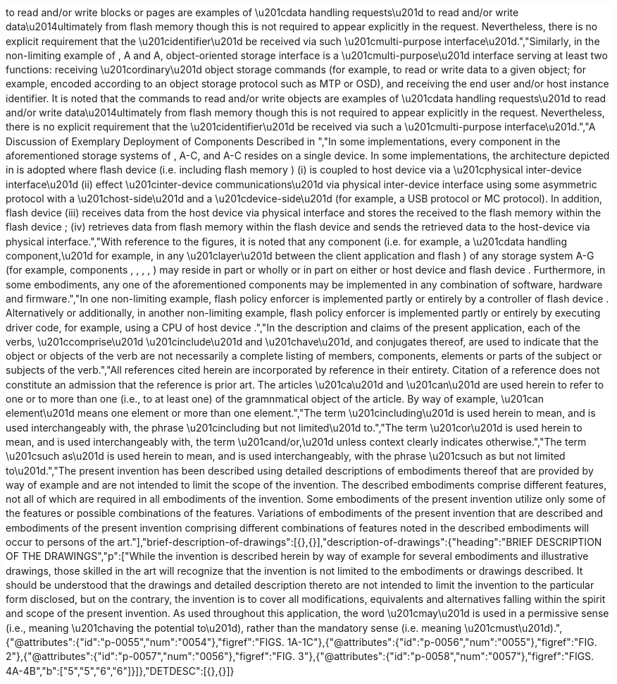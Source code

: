 to read and\/or write blocks or pages are examples of \u201cdata handling requests\u201d to read and\/or write data\u2014ultimately from flash memory  though this is not required to appear explicitly in the request. Nevertheless, there is no explicit requirement that the \u201cidentifier\u201d be received via such \u201cmulti-purpose interface\u201d.","Similarly, in the non-limiting example of , A and A, object-oriented storage interface  is a \u201cmulti-purpose\u201d interface serving at least two functions: receiving \u201cordinary\u201d object storage commands (for example, to read or write data to a given object; for example, encoded according to an object storage protocol such as MTP or OSD), and receiving the end user and\/or host instance identifier. It is noted that the commands to read and\/or write objects are examples of \u201cdata handling requests\u201d to read and\/or write data\u2014ultimately from flash memory  though this is not required to appear explicitly in the request. Nevertheless, there is no explicit requirement that the \u201cidentifier\u201d be received via such a \u201cmulti-purpose interface\u201d.","A Discussion of Exemplary Deployment of Components Described in ","In some implementations, every component in the aforementioned storage systems of , A-C, and A-C resides on a single device. In some implementations, the architecture depicted in  is adopted where flash device  (i.e. including flash memory ) (i) is coupled to host device  via a \u201cphysical inter-device interface\u201d  (ii) effect \u201cinter-device communications\u201d via physical inter-device interface  using some asymmetric protocol with a \u201chost-side\u201d and a \u201cdevice-side\u201d (for example, a USB protocol or MC protocol). In addition, flash device  (iii) receives data from the host device  via physical interface  and stores the received to the flash memory  within the flash device ; (iv) retrieves data from flash memory  within the flash device  and sends the retrieved data to the host-device  via physical interface.","With reference to the figures, it is noted that any component (i.e. for example, a \u201cdata handling component,\u201d for example, in any \u201clayer\u201d between the client application  and flash ) of any storage system A-G (for example, components , , , , ) may reside in part or wholly or in part on either or host device  and flash device . Furthermore, in some embodiments, any one of the aforementioned components may be implemented in any combination of software, hardware and firmware.","In one non-limiting example, flash policy enforcer  is implemented partly or entirely by a controller of flash device . Alternatively or additionally, in another non-limiting example, flash policy enforcer  is implemented partly or entirely by executing driver code, for example, using a CPU of host device .","In the description and claims of the present application, each of the verbs, \u201ccomprise\u201d \u201cinclude\u201d and \u201chave\u201d, and conjugates thereof, are used to indicate that the object or objects of the verb are not necessarily a complete listing of members, components, elements or parts of the subject or subjects of the verb.","All references cited herein are incorporated by reference in their entirety. Citation of a reference does not constitute an admission that the reference is prior art. The articles \u201ca\u201d and \u201can\u201d are used herein to refer to one or to more than one (i.e., to at least one) of the gramnmatical object of the article. By way of example, \u201can element\u201d means one element or more than one element.","The term \u201cincluding\u201d is used herein to mean, and is used interchangeably with, the phrase \u201cincluding but not limited\u201d to.","The term \u201cor\u201d is used herein to mean, and is used interchangeably with, the term \u201cand\/or,\u201d unless context clearly indicates otherwise.","The term \u201csuch as\u201d is used herein to mean, and is used interchangeably, with the phrase \u201csuch as but not limited to\u201d.","The present invention has been described using detailed descriptions of embodiments thereof that are provided by way of example and are not intended to limit the scope of the invention. The described embodiments comprise different features, not all of which are required in all embodiments of the invention. Some embodiments of the present invention utilize only some of the features or possible combinations of the features. Variations of embodiments of the present invention that are described and embodiments of the present invention comprising different combinations of features noted in the described embodiments will occur to persons of the art."],"brief-description-of-drawings":[{},{}],"description-of-drawings":{"heading":"BRIEF DESCRIPTION OF THE DRAWINGS","p":["While the invention is described herein by way of example for several embodiments and illustrative drawings, those skilled in the art will recognize that the invention is not limited to the embodiments or drawings described. It should be understood that the drawings and detailed description thereto are not intended to limit the invention to the particular form disclosed, but on the contrary, the invention is to cover all modifications, equivalents and alternatives falling within the spirit and scope of the present invention. As used throughout this application, the word \u201cmay\u201d is used in a permissive sense (i.e., meaning \u201chaving the potential to\u201d), rather than the mandatory sense (i.e. meaning \u201cmust\u201d).",{"@attributes":{"id":"p-0055","num":"0054"},"figref":"FIGS. 1A-1C"},{"@attributes":{"id":"p-0056","num":"0055"},"figref":"FIG. 2"},{"@attributes":{"id":"p-0057","num":"0056"},"figref":"FIG. 3"},{"@attributes":{"id":"p-0058","num":"0057"},"figref":"FIGS. 4A-4B","b":["5","5","6","6"]}]},"DETDESC":[{},{}]}
